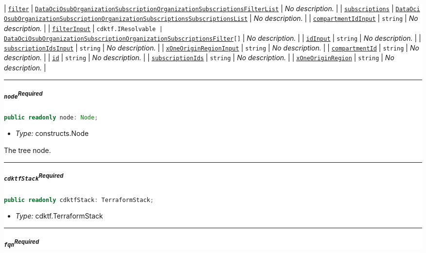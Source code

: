 | <code><a href="#rhizo-co-terraform-provider-oci.dataOciOsubOrganizationSubscriptionOrganizationSubscriptions.DataOciOsubOrganizationSubscriptionOrganizationSubscriptions.property.filter">filter</a></code> | <code><a href="#rhizo-co-terraform-provider-oci.dataOciOsubOrganizationSubscriptionOrganizationSubscriptions.DataOciOsubOrganizationSubscriptionOrganizationSubscriptionsFilterList">DataOciOsubOrganizationSubscriptionOrganizationSubscriptionsFilterList</a></code> | *No description.* |
| <code><a href="#rhizo-co-terraform-provider-oci.dataOciOsubOrganizationSubscriptionOrganizationSubscriptions.DataOciOsubOrganizationSubscriptionOrganizationSubscriptions.property.subscriptions">subscriptions</a></code> | <code><a href="#rhizo-co-terraform-provider-oci.dataOciOsubOrganizationSubscriptionOrganizationSubscriptions.DataOciOsubOrganizationSubscriptionOrganizationSubscriptionsSubscriptionsList">DataOciOsubOrganizationSubscriptionOrganizationSubscriptionsSubscriptionsList</a></code> | *No description.* |
| <code><a href="#rhizo-co-terraform-provider-oci.dataOciOsubOrganizationSubscriptionOrganizationSubscriptions.DataOciOsubOrganizationSubscriptionOrganizationSubscriptions.property.compartmentIdInput">compartmentIdInput</a></code> | <code>string</code> | *No description.* |
| <code><a href="#rhizo-co-terraform-provider-oci.dataOciOsubOrganizationSubscriptionOrganizationSubscriptions.DataOciOsubOrganizationSubscriptionOrganizationSubscriptions.property.filterInput">filterInput</a></code> | <code>cdktf.IResolvable \| <a href="#rhizo-co-terraform-provider-oci.dataOciOsubOrganizationSubscriptionOrganizationSubscriptions.DataOciOsubOrganizationSubscriptionOrganizationSubscriptionsFilter">DataOciOsubOrganizationSubscriptionOrganizationSubscriptionsFilter</a>[]</code> | *No description.* |
| <code><a href="#rhizo-co-terraform-provider-oci.dataOciOsubOrganizationSubscriptionOrganizationSubscriptions.DataOciOsubOrganizationSubscriptionOrganizationSubscriptions.property.idInput">idInput</a></code> | <code>string</code> | *No description.* |
| <code><a href="#rhizo-co-terraform-provider-oci.dataOciOsubOrganizationSubscriptionOrganizationSubscriptions.DataOciOsubOrganizationSubscriptionOrganizationSubscriptions.property.subscriptionIdsInput">subscriptionIdsInput</a></code> | <code>string</code> | *No description.* |
| <code><a href="#rhizo-co-terraform-provider-oci.dataOciOsubOrganizationSubscriptionOrganizationSubscriptions.DataOciOsubOrganizationSubscriptionOrganizationSubscriptions.property.xOneOriginRegionInput">xOneOriginRegionInput</a></code> | <code>string</code> | *No description.* |
| <code><a href="#rhizo-co-terraform-provider-oci.dataOciOsubOrganizationSubscriptionOrganizationSubscriptions.DataOciOsubOrganizationSubscriptionOrganizationSubscriptions.property.compartmentId">compartmentId</a></code> | <code>string</code> | *No description.* |
| <code><a href="#rhizo-co-terraform-provider-oci.dataOciOsubOrganizationSubscriptionOrganizationSubscriptions.DataOciOsubOrganizationSubscriptionOrganizationSubscriptions.property.id">id</a></code> | <code>string</code> | *No description.* |
| <code><a href="#rhizo-co-terraform-provider-oci.dataOciOsubOrganizationSubscriptionOrganizationSubscriptions.DataOciOsubOrganizationSubscriptionOrganizationSubscriptions.property.subscriptionIds">subscriptionIds</a></code> | <code>string</code> | *No description.* |
| <code><a href="#rhizo-co-terraform-provider-oci.dataOciOsubOrganizationSubscriptionOrganizationSubscriptions.DataOciOsubOrganizationSubscriptionOrganizationSubscriptions.property.xOneOriginRegion">xOneOriginRegion</a></code> | <code>string</code> | *No description.* |

---

##### `node`<sup>Required</sup> <a name="node" id="rhizo-co-terraform-provider-oci.dataOciOsubOrganizationSubscriptionOrganizationSubscriptions.DataOciOsubOrganizationSubscriptionOrganizationSubscriptions.property.node"></a>

```typescript
public readonly node: Node;
```

- *Type:* constructs.Node

The tree node.

---

##### `cdktfStack`<sup>Required</sup> <a name="cdktfStack" id="rhizo-co-terraform-provider-oci.dataOciOsubOrganizationSubscriptionOrganizationSubscriptions.DataOciOsubOrganizationSubscriptionOrganizationSubscriptions.property.cdktfStack"></a>

```typescript
public readonly cdktfStack: TerraformStack;
```

- *Type:* cdktf.TerraformStack

---

##### `fqn`<sup>Required</sup> <a name="fqn" id="rhizo-co-terraform-provider-oci.dataOciOsubOrganizationSubscriptionOrganizationSubscriptions.DataOciOsubOrganizationSubscriptionOrganizationSubscriptions.property.fqn"></a>
